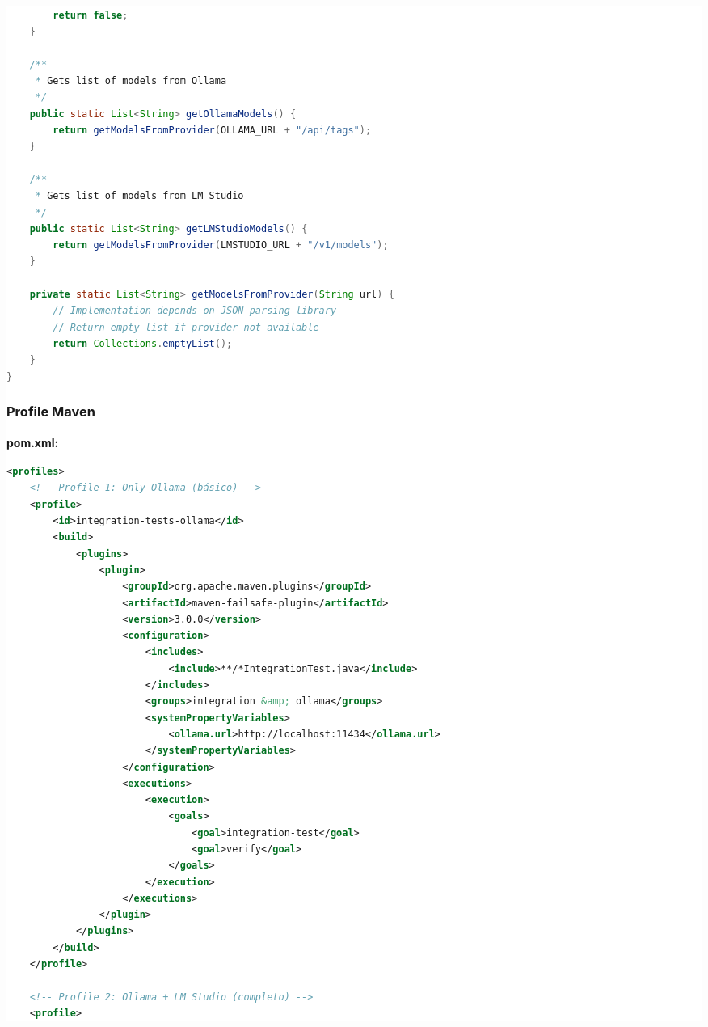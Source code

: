 ```java
        return false;
    }

    /**
     * Gets list of models from Ollama
     */
    public static List<String> getOllamaModels() {
        return getModelsFromProvider(OLLAMA_URL + "/api/tags");
    }

    /**
     * Gets list of models from LM Studio
     */
    public static List<String> getLMStudioModels() {
        return getModelsFromProvider(LMSTUDIO_URL + "/v1/models");
    }

    private static List<String> getModelsFromProvider(String url) {
        // Implementation depends on JSON parsing library
        // Return empty list if provider not available
        return Collections.emptyList();
    }
}
```

### Profile Maven

**pom.xml:**
```xml
<profiles>
    <!-- Profile 1: Only Ollama (básico) -->
    <profile>
        <id>integration-tests-ollama</id>
        <build>
            <plugins>
                <plugin>
                    <groupId>org.apache.maven.plugins</groupId>
                    <artifactId>maven-failsafe-plugin</artifactId>
                    <version>3.0.0</version>
                    <configuration>
                        <includes>
                            <include>**/*IntegrationTest.java</include>
                        </includes>
                        <groups>integration &amp; ollama</groups>
                        <systemPropertyVariables>
                            <ollama.url>http://localhost:11434</ollama.url>
                        </systemPropertyVariables>
                    </configuration>
                    <executions>
                        <execution>
                            <goals>
                                <goal>integration-test</goal>
                                <goal>verify</goal>
                            </goals>
                        </execution>
                    </executions>
                </plugin>
            </plugins>
        </build>
    </profile>

    <!-- Profile 2: Ollama + LM Studio (completo) -->
    <profile>
```